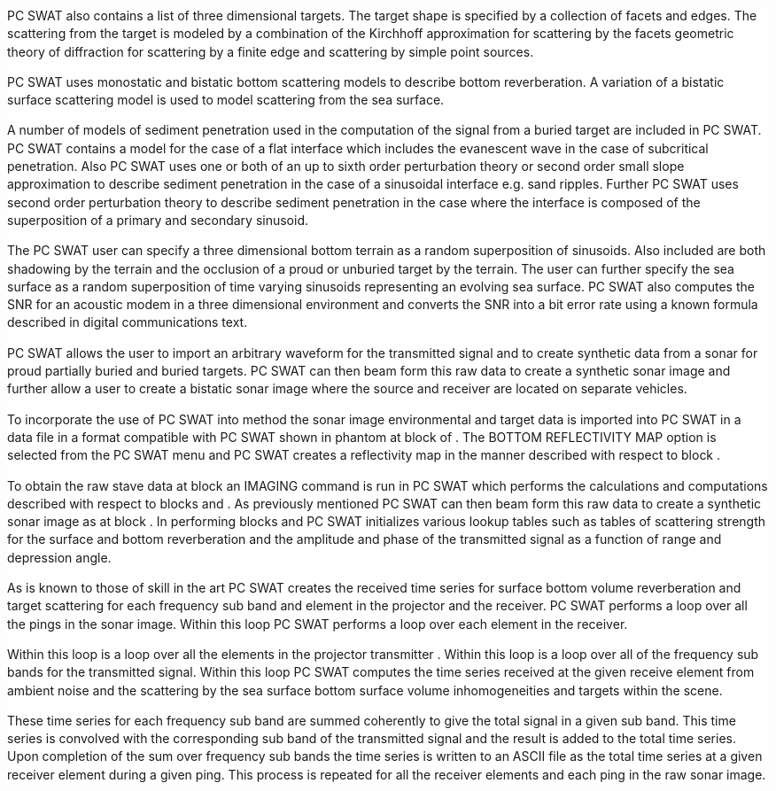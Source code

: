 PC SWAT also contains a list of three dimensional targets. The target shape is specified by a collection of facets and edges. The scattering from the target is modeled by a combination of the Kirchhoff approximation for scattering by the facets geometric theory of diffraction for scattering by a finite edge and scattering by simple point sources.

PC SWAT uses monostatic and bistatic bottom scattering models to describe bottom reverberation. A variation of a bistatic surface scattering model is used to model scattering from the sea surface.

A number of models of sediment penetration used in the computation of the signal from a buried target are included in PC SWAT. PC SWAT contains a model for the case of a flat interface which includes the evanescent wave in the case of subcritical penetration. Also PC SWAT uses one or both of an up to sixth order perturbation theory or second order small slope approximation to describe sediment penetration in the case of a sinusoidal interface e.g. sand ripples. Further PC SWAT uses second order perturbation theory to describe sediment penetration in the case where the interface is composed of the superposition of a primary and secondary sinusoid.

The PC SWAT user can specify a three dimensional bottom terrain as a random superposition of sinusoids. Also included are both shadowing by the terrain and the occlusion of a proud or unburied target by the terrain. The user can further specify the sea surface as a random superposition of time varying sinusoids representing an evolving sea surface. PC SWAT also computes the SNR for an acoustic modem in a three dimensional environment and converts the SNR into a bit error rate using a known formula described in digital communications text.

PC SWAT allows the user to import an arbitrary waveform for the transmitted signal and to create synthetic data from a sonar for proud partially buried and buried targets. PC SWAT can then beam form this raw data to create a synthetic sonar image and further allow a user to create a bistatic sonar image where the source and receiver are located on separate vehicles.

To incorporate the use of PC SWAT into method the sonar image environmental and target data is imported into PC SWAT in a data file in a format compatible with PC SWAT shown in phantom at block of . The BOTTOM REFLECTIVITY MAP option is selected from the PC SWAT menu and PC SWAT creates a reflectivity map in the manner described with respect to block .

To obtain the raw stave data at block an IMAGING command is run in PC SWAT which performs the calculations and computations described with respect to blocks and . As previously mentioned PC SWAT can then beam form this raw data to create a synthetic sonar image as at block . In performing blocks and PC SWAT initializes various lookup tables such as tables of scattering strength for the surface and bottom reverberation and the amplitude and phase of the transmitted signal as a function of range and depression angle.

As is known to those of skill in the art PC SWAT creates the received time series for surface bottom volume reverberation and target scattering for each frequency sub band and element in the projector and the receiver. PC SWAT performs a loop over all the pings in the sonar image. Within this loop PC SWAT performs a loop over each element in the receiver.

Within this loop is a loop over all the elements in the projector transmitter . Within this loop is a loop over all of the frequency sub bands for the transmitted signal. Within this loop PC SWAT computes the time series received at the given receive element from ambient noise and the scattering by the sea surface bottom surface volume inhomogeneities and targets within the scene.

These time series for each frequency sub band are summed coherently to give the total signal in a given sub band. This time series is convolved with the corresponding sub band of the transmitted signal and the result is added to the total time series. Upon completion of the sum over frequency sub bands the time series is written to an ASCII file as the total time series at a given receiver element during a given ping. This process is repeated for all the receiver elements and each ping in the raw sonar image.

